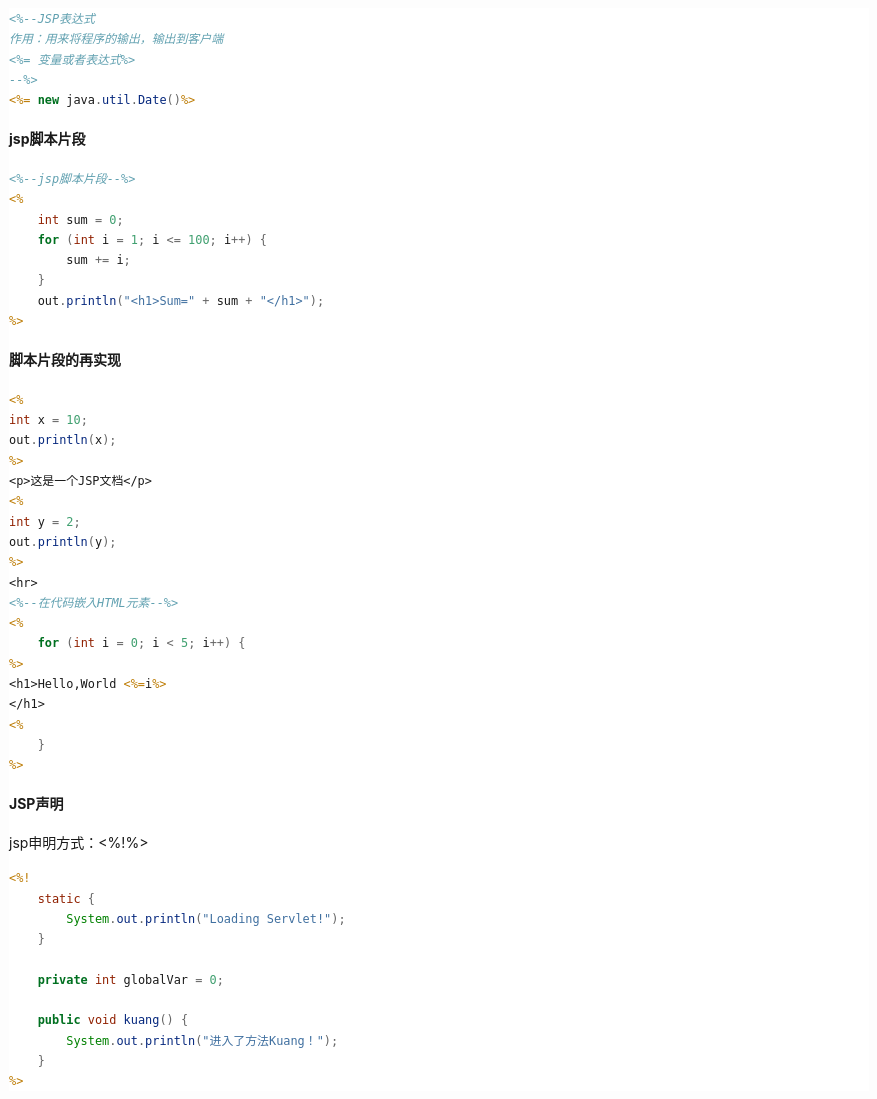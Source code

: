 ```jsp
<%--JSP表达式
作用：用来将程序的输出，输出到客户端
<%= 变量或者表达式%>
--%>
<%= new java.util.Date()%>
```

####  **jsp**脚本片段

```jsp
<%--jsp脚本片段--%>
<%
    int sum = 0;
    for (int i = 1; i <= 100; i++) {
        sum += i;
    }
    out.println("<h1>Sum=" + sum + "</h1>");
%>
```

####  脚本片段的再实现

```jsp
<%
int x = 10;
out.println(x);
%>
<p>这是一个JSP文档</p>
<%
int y = 2;
out.println(y);
%>
<hr>
<%--在代码嵌入HTML元素--%>
<%
    for (int i = 0; i < 5; i++) {
%>
<h1>Hello,World <%=i%>
</h1>
<%
    }
%>
```

####  **JSP**声明

jsp申明方式：<%!%>

```jsp
<%!
    static {
        System.out.println("Loading Servlet!");
    }

    private int globalVar = 0;

    public void kuang() {
        System.out.println("进入了方法Kuang！");
    }
%>
```
